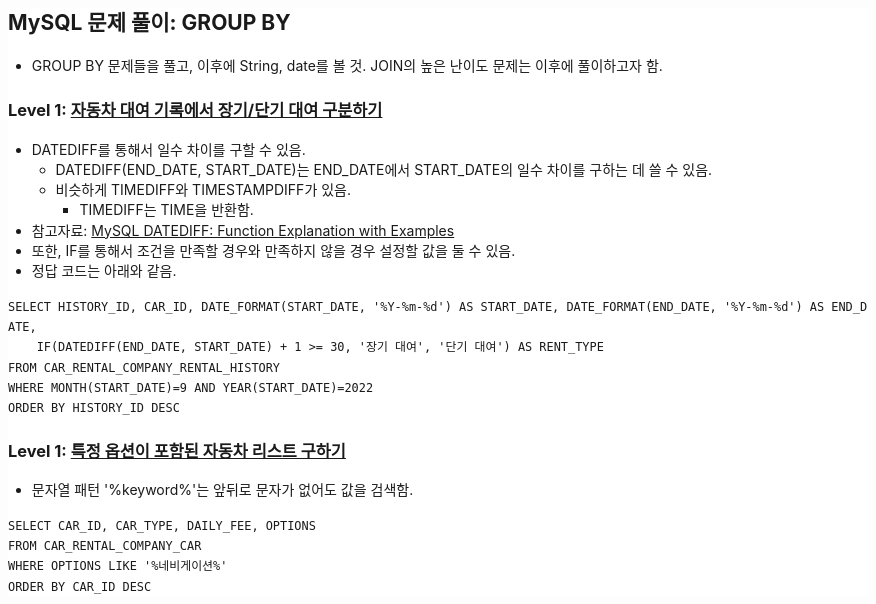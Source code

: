 ## MySQL 문제 풀이: GROUP BY
* GROUP BY 문제들을 풀고, 이후에 String, date를 볼 것. JOIN의 높은 난이도 문제는 이후에 풀이하고자 함.

### Level 1: [자동차 대여 기록에서 장기/단기 대여 구분하기](https://school.programmers.co.kr/learn/courses/30/lessons/151138)
* DATEDIFF를 통해서 일수 차이를 구할 수 있음.
    - DATEDIFF(END_DATE, START_DATE)는 END_DATE에서 START_DATE의 일수 차이를 구하는 데 쓸 수 있음.
    - 비슷하게 TIMEDIFF와 TIMESTAMPDIFF가 있음.
        + TIMEDIFF는 TIME을 반환함.
* 참고자료: [MySQL DATEDIFF: Function Explanation with Examples](https://blog.devart.com/mysql-datediff-function.html)
* 또한, IF를 통해서 조건을 만족할 경우와 만족하지 않을 경우 설정할 값을 둘 수 있음.
* 정답 코드는 아래와 같음.

```
SELECT HISTORY_ID, CAR_ID, DATE_FORMAT(START_DATE, '%Y-%m-%d') AS START_DATE, DATE_FORMAT(END_DATE, '%Y-%m-%d') AS END_DATE,
    IF(DATEDIFF(END_DATE, START_DATE) + 1 >= 30, '장기 대여', '단기 대여') AS RENT_TYPE
FROM CAR_RENTAL_COMPANY_RENTAL_HISTORY
WHERE MONTH(START_DATE)=9 AND YEAR(START_DATE)=2022
ORDER BY HISTORY_ID DESC
```

### Level 1: [특정 옵션이 포함된 자동차 리스트 구하기](https://school.programmers.co.kr/learn/courses/30/lessons/157343)
* 문자열 패턴 '%keyword%'는 앞뒤로 문자가 없어도 값을 검색함.

```
SELECT CAR_ID, CAR_TYPE, DAILY_FEE, OPTIONS
FROM CAR_RENTAL_COMPANY_CAR
WHERE OPTIONS LIKE '%네비게이션%'
ORDER BY CAR_ID DESC
```

